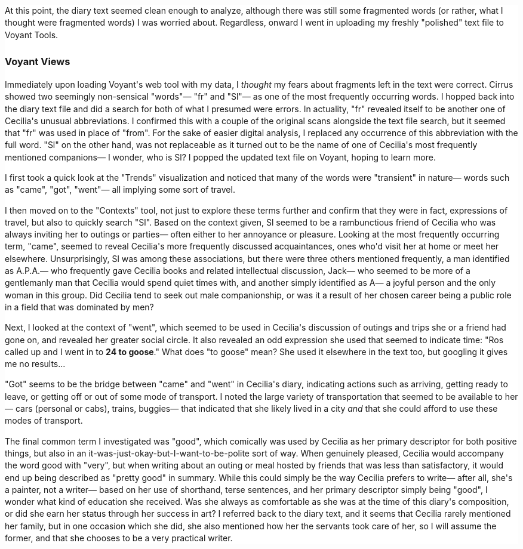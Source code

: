 At this point, the diary text seemed clean enough to analyze, although there was still some fragmented words (or rather, what I thought were fragmented words) I was worried about. Regardless, onward I went in uploading my freshly "polished" text file to Voyant Tools.

### Voyant Views

Immediately upon loading Voyant's web tool with my data, I *thought* my fears about fragments left in the text were correct. Cirrus showed two seemingly non-sensical "words"&mdash; "fr" and "Sl"&mdash; as one of the most frequently occurring words. I hopped back into the diary text file and did a search for both of what I presumed were errors. In actuality, "fr" revealed itself to be another one of Cecilia's unusual abbreviations. I confirmed this with a couple of the original scans alongside the text file search, but it seemed that "fr" was used in place of "from". For the sake of easier digital analysis, I replaced any occurrence of this abbreviation with the full word. "Sl" on the other hand, was not replaceable as it turned out to be the name of one of Cecilia's most frequently mentioned companions&mdash; I wonder, who is Sl? I popped the updated text file on Voyant, hoping to learn more.

I first took a quick look at the "Trends" visualization and noticed that many of the words were "transient" in nature&mdash; words such as "came", "got", "went"&mdash; all implying some sort of travel.

<iframe style='width: 607px; height: 579px;' src='https://voyant-tools.org/tool/Trends/?query=came&query=mrs&query=went&query=got&query=good&mode=document&corpus=bc15d5cd2bfd1a8c68769a9ce127daf7'></iframe>

I then moved on to the "Contexts" tool, not just to explore these terms further and confirm that they were in fact, expressions of travel, but also to quickly search "Sl". Based on the context given, Sl seemed to be a rambunctious friend of Cecilia who was always inviting her to outings or parties&mdash; often either to her annoyance or pleasure. Looking at the most frequently occurring term, "came", seemed to reveal Cecilia's more frequently discussed acquaintances, ones who'd visit her at home or meet her elsewhere. Unsurprisingly, Sl was among these associations, but there were three others mentioned frequently, a man identified as A.P.A.&mdash; who frequently gave Cecilia books and related intellectual discussion, Jack&mdash; who seemed to be more of a gentlemanly man that Cecilia would spend quiet times with, and another simply identified as A&mdash; a joyful person and the only woman in this group. Did Cecilia tend to seek out male companionship, or was it a result of her chosen career being a public role in a field that was dominated by men?

Next, I looked at the context of "went", which seemed to be used in Cecilia's discussion of outings and trips she or a friend had gone on, and revealed her greater social circle. It also revealed an odd expression she used that seemed to indicate time: "Ros called up and I went in to **24 to goose**." What does "to goose" mean? She used it elsewhere in the text too, but googling it gives me no results...

"Got" seems to be the bridge between "came" and "went" in Cecilia's diary, indicating actions such as arriving, getting ready to leave, or getting off or out of some mode of transport. I noted the large variety of transportation that seemed to be available to her&mdash; cars (personal or cabs), trains, buggies&mdash; that indicated that she likely lived in a city *and* that she could afford to use these modes of transport.

The final common term I investigated was "good", which comically was used by Cecilia as her primary descriptor for both positive things, but also in an it-was-just-okay-but-I-want-to-be-polite sort of way. When genuinely pleased, Cecilia would accompany the word good with "very", but when writing about an outing or meal hosted by friends that was less than satisfactory, it would end up being described as "pretty good" in summary. While this could simply be the way Cecilia prefers to write&mdash; after all, she's a painter, not a writer&mdash; based on her use of shorthand, terse sentences, and her primary descriptor simply being "good", I wonder what kind of education she received. Was she always as comfortable as she was at the time of this diary's composition, or did she earn her status through her success in art? I referred back to the diary text, and it seems that Cecilia rarely mentioned her family, but in one occasion which she did, she also mentioned how her the servants took care of her, so I will assume the former, and that she chooses to be a very practical writer.
